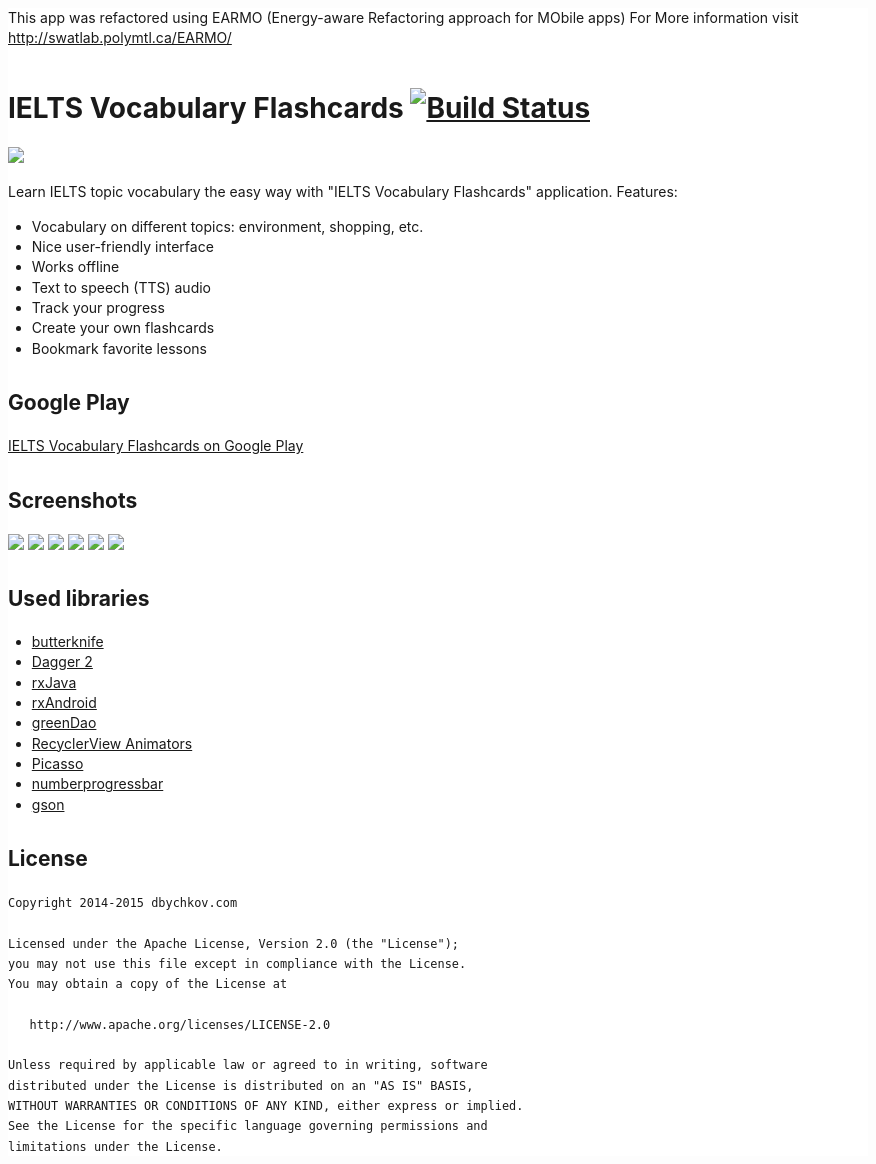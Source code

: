 This app was refactored using EARMO (Energy-aware Refactoring approach for MObile apps)
For More information visit http://swatlab.polymtl.ca/EARMO/
# IELTS Vocabulary Flashcards [![Build Status](https://travis-ci.org/bychkovdmitrii/words.svg?branch=master)](https://travis-ci.org/bychkovdmitrii/words)

<img src="/images/app_icon.png" height="400px"/>

Learn IELTS topic vocabulary the easy way with "IELTS Vocabulary Flashcards" application. 
Features:
* Vocabulary on different topics: environment, shopping, etc.
* Nice user-friendly interface
* Works offline
* Text to speech (TTS) audio 
* Track your progress
* Create your own flashcards
* Bookmark favorite lessons

## Google Play

[IELTS Vocabulary Flashcards on Google Play](https://play.google.com/store/apps/details?id=com.dbychkov.words)

## Screenshots

<img src="/images/Screenshot_1.png" height="400px"/>
<img src="/images/Screenshot_2.png" height="400px"/>
<img src="/images/Screenshot_3.png" height="400px"/>
<img src="/images/Screenshot_4.png" height="400px"/>
<img src="/images/Screenshot_5.png" height="400px"/>
<img src="/images/Screenshot_6.png" height="400px"/>

## Used libraries
* [butterknife](https://github.com/JakeWharton/butterknife)
* [Dagger 2](http://google.github.io/dagger)
* [rxJava](https://github.com/ReactiveX/RxJava)
* [rxAndroid](https://github.com/ReactiveX/RxAndroid)
* [greenDao](https://github.com/greenrobot/greenDAO)
* [RecyclerView Animators](https://github.com/wasabeef/recyclerview-animators)
* [Picasso](http://square.github.io/picasso)
* [numberprogressbar](https://github.com/daimajia/NumberProgressBar)
* [gson](https://github.com/google/gson)

## License

    Copyright 2014-2015 dbychkov.com

    Licensed under the Apache License, Version 2.0 (the "License");
    you may not use this file except in compliance with the License.
    You may obtain a copy of the License at

       http://www.apache.org/licenses/LICENSE-2.0

    Unless required by applicable law or agreed to in writing, software
    distributed under the License is distributed on an "AS IS" BASIS,
    WITHOUT WARRANTIES OR CONDITIONS OF ANY KIND, either express or implied.
    See the License for the specific language governing permissions and
    limitations under the License.
